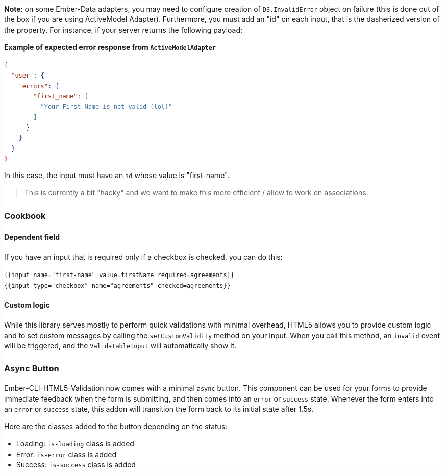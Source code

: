 **Note**: on some Ember-Data adapters, you may need to configure creation of ``DS.InvalidError`` object on failure (this is done out of the box if you are using ActiveModel Adapter). Furthermore, you must add an "id" on each input, that is the dasherized version of the property. For instance, if your server returns the following payload:

**Example of expected error response from ``ActiveModelAdapter``**

```json
{
  "user": {
    "errors": {
        "first_name": [
          "Your First Name is not valid (lol)"
        ]
      }
    }
  }
}
```

In this case, the input must have an ``id`` whose value is "first-name".

> This is currently a bit "hacky" and we want to make this more efficient / allow to work on associations.

### Cookbook

#### Dependent field

If you have an input that is required only if a checkbox is checked, you can do this:

```html
{{input name="first-name" value=firstName required=agreements}}
{{input type="checkbox" name="agreements" checked=agreements}}
```

#### Custom logic

While this library serves mostly to perform quick validations with minimal overhead, HTML5 allows you to provide custom logic and to set custom messages by calling the `setCustomValidity` method on your input. When you call this method, an `invalid` event will be triggered, and the `ValidatableInput` will automatically show it.

### Async Button

Ember-CLI-HTML5-Validation now comes with a minimal ``async`` button. This component can be used for your forms to provide immediate feedback when the form is submitting, and then comes into an ``error`` or ``success`` state. Whenever the form enters into an ``error`` or ``success`` state, this addon will transition the form back to its initial state after 1.5s.

Here are the classes added to the button depending on the status:

* Loading: `is-loading` class is added
* Error: `is-error` class is added
* Success: `is-success` class is added
